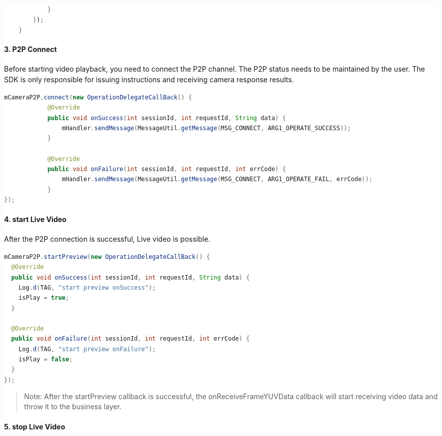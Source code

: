 ```java
            }
        });
    }   
```



#### 3. P2P Connect

Before starting video playback, you need to connect the P2P channel. The P2P status needs to be maintained by the user. The SDK is only responsible for issuing instructions and receiving camera response results.

```java
mCameraP2P.connect(new OperationDelegateCallBack() {
            @Override
            public void onSuccess(int sessionId, int requestId, String data) {
                mHandler.sendMessage(MessageUtil.getMessage(MSG_CONNECT, ARG1_OPERATE_SUCCESS));
            }

            @Override
            public void onFailure(int sessionId, int requestId, int errCode) {
                mHandler.sendMessage(MessageUtil.getMessage(MSG_CONNECT, ARG1_OPERATE_FAIL, errCode));
            }
});
```



#### 4. start Live Video

After the P2P connection is successful, Live video  is possible.

```java
mCameraP2P.startPreview(new OperationDelegateCallBack() {
  @Override
  public void onSuccess(int sessionId, int requestId, String data) {
    Log.d(TAG, "start preview onSuccess");
    isPlay = true;
  }

  @Override
  public void onFailure(int sessionId, int requestId, int errCode) {
    Log.d(TAG, "start preview onFailure");
    isPlay = false;
  }
});
```

> Note: After the startPreview callback is successful, the onReceiveFrameYUVData callback will start receiving video data and throw it to the business layer.

  

#### 5. stop Live Video
